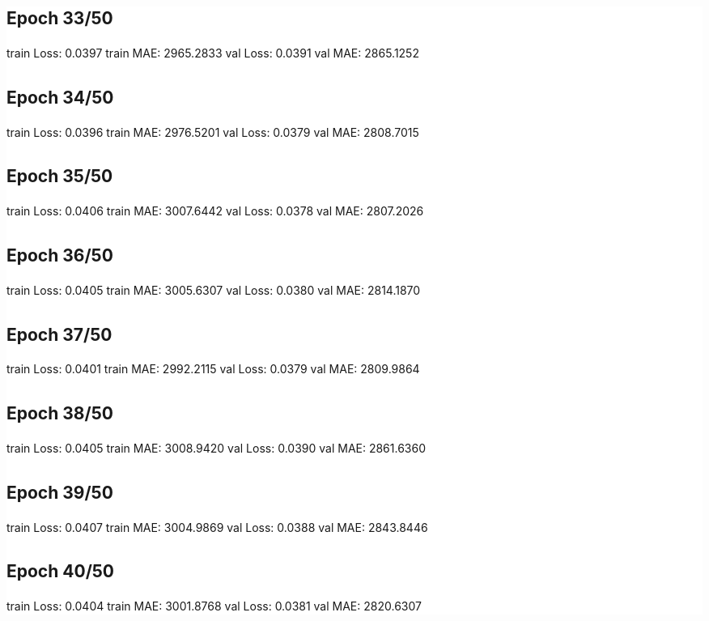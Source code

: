 Epoch 33/50
----------
train Loss: 0.0397
train MAE: 2965.2833
val Loss: 0.0391
val MAE: 2865.1252

Epoch 34/50
----------
train Loss: 0.0396
train MAE: 2976.5201
val Loss: 0.0379
val MAE: 2808.7015

Epoch 35/50
----------
train Loss: 0.0406
train MAE: 3007.6442
val Loss: 0.0378
val MAE: 2807.2026

Epoch 36/50
----------
train Loss: 0.0405
train MAE: 3005.6307
val Loss: 0.0380
val MAE: 2814.1870

Epoch 37/50
----------
train Loss: 0.0401
train MAE: 2992.2115
val Loss: 0.0379
val MAE: 2809.9864

Epoch 38/50
----------
train Loss: 0.0405
train MAE: 3008.9420
val Loss: 0.0390
val MAE: 2861.6360

Epoch 39/50
----------
train Loss: 0.0407
train MAE: 3004.9869
val Loss: 0.0388
val MAE: 2843.8446

Epoch 40/50
----------
train Loss: 0.0404
train MAE: 3001.8768
val Loss: 0.0381
val MAE: 2820.6307
